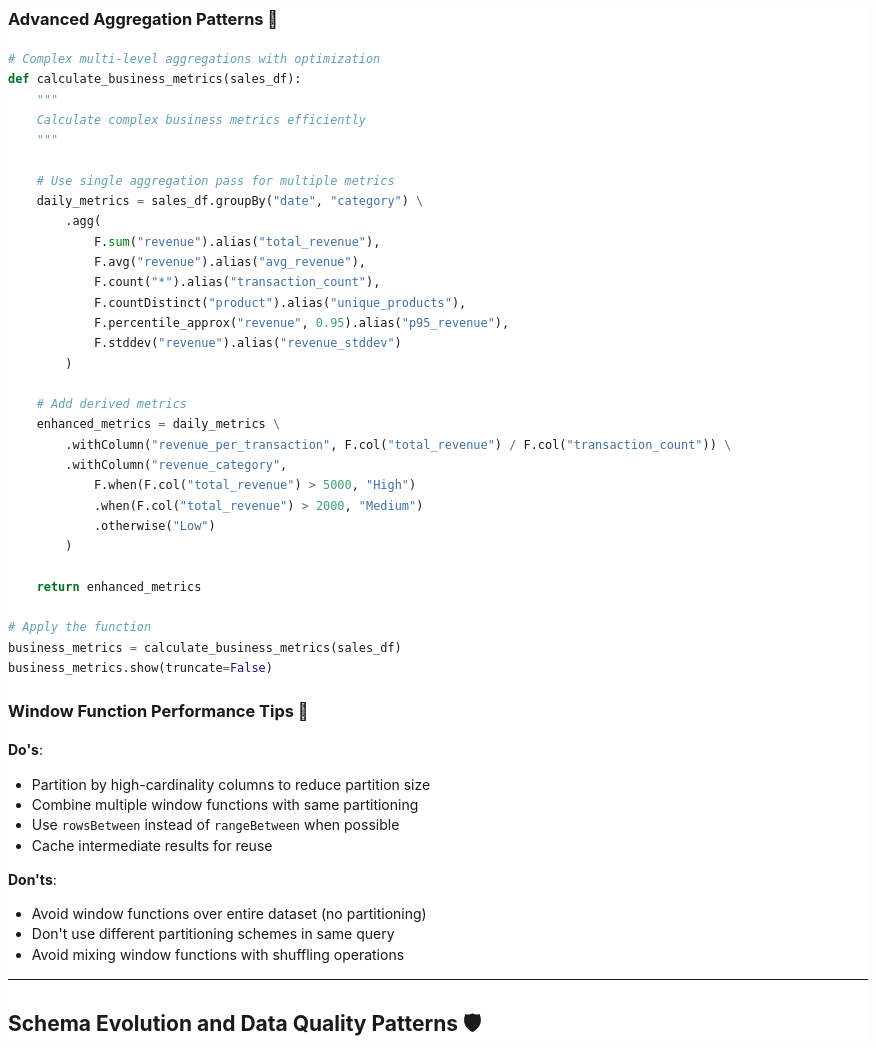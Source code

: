 ### Advanced Aggregation Patterns 🔢

```python
# Complex multi-level aggregations with optimization
def calculate_business_metrics(sales_df):
    """
    Calculate complex business metrics efficiently
    """
    
    # Use single aggregation pass for multiple metrics
    daily_metrics = sales_df.groupBy("date", "category") \
        .agg(
            F.sum("revenue").alias("total_revenue"),
            F.avg("revenue").alias("avg_revenue"),
            F.count("*").alias("transaction_count"),
            F.countDistinct("product").alias("unique_products"),
            F.percentile_approx("revenue", 0.95).alias("p95_revenue"),
            F.stddev("revenue").alias("revenue_stddev")
        )
    
    # Add derived metrics
    enhanced_metrics = daily_metrics \
        .withColumn("revenue_per_transaction", F.col("total_revenue") / F.col("transaction_count")) \
        .withColumn("revenue_category", 
            F.when(F.col("total_revenue") > 5000, "High")
            .when(F.col("total_revenue") > 2000, "Medium")
            .otherwise("Low")
        )
    
    return enhanced_metrics

# Apply the function
business_metrics = calculate_business_metrics(sales_df)
business_metrics.show(truncate=False)
```

### Window Function Performance Tips 🚀

**Do's**:
- Partition by high-cardinality columns to reduce partition size
- Combine multiple window functions with same partitioning
- Use `rowsBetween` instead of `rangeBetween` when possible
- Cache intermediate results for reuse

**Don'ts**:
- Avoid window functions over entire dataset (no partitioning)
- Don't use different partitioning schemes in same query
- Avoid mixing window functions with shuffling operations

---

## Schema Evolution and Data Quality Patterns 🛡️
